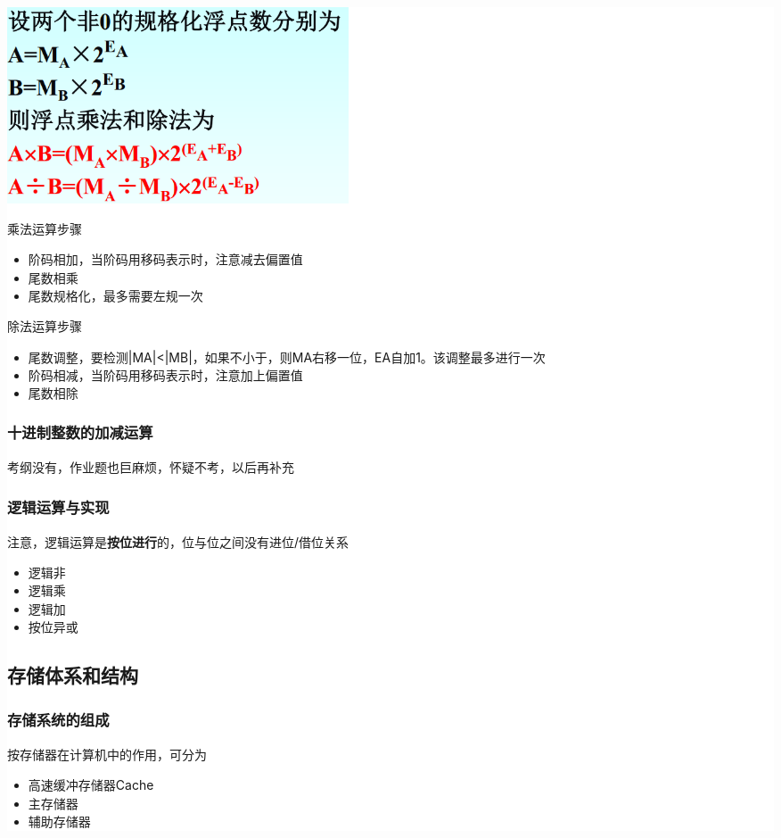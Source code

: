<img src="计算机组成原理.assets/image-20210117224112307.png" alt="image-20210117224112307" style="zoom:67%;" />

乘法运算步骤

- 阶码相加，当阶码用移码表示时，注意减去偏置值
- 尾数相乘
- 尾数规格化，最多需要左规一次

除法运算步骤

- 尾数调整，要检测|MA|<|MB|，如果不小于，则MA右移一位，EA自加1。该调整最多进行一次
- 阶码相减，当阶码用移码表示时，注意加上偏置值
- 尾数相除

### 十进制整数的加减运算

考纲没有，作业题也巨麻烦，怀疑不考，以后再补充

### 逻辑运算与实现

注意，逻辑运算是**按位进行**的，位与位之间没有进位/借位关系

- 逻辑非
- 逻辑乘
- 逻辑加
- 按位异或

## 存储体系和结构

### 存储系统的组成

按存储器在计算机中的作用，可分为

- 高速缓冲存储器Cache
- 主存储器
- 辅助存储器

